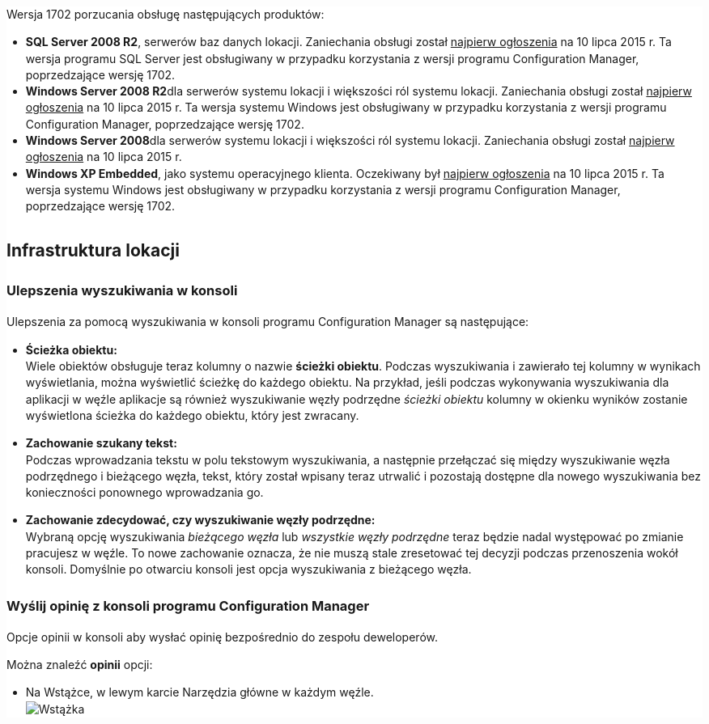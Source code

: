 Wersja 1702 porzucania obsługę następujących produktów:
- **SQL Server 2008 R2**, serwerów baz danych lokacji. Zaniechania obsługi został [najpierw ogłoszenia](/sccm/core/plan-design/changes/deprecated/removed-and-deprecated-server#deprecated-support-for-sql-server-versions-as-a-site-database) na 10 lipca 2015 r. Ta wersja programu SQL Server jest obsługiwany w przypadku korzystania z wersji programu Configuration Manager, poprzedzające wersję 1702.
- **Windows Server 2008 R2**dla serwerów systemu lokacji i większości ról systemu lokacji. Zaniechania obsługi został [najpierw ogłoszenia](/sccm/core/plan-design/changes/deprecated/removed-and-deprecated-server#deprecated-server-operating-systems) na 10 lipca 2015 r. Ta wersja systemu Windows jest obsługiwany w przypadku korzystania z wersji programu Configuration Manager, poprzedzające wersję 1702.  
- **Windows Server 2008**dla serwerów systemu lokacji i większości ról systemu lokacji. Zaniechania obsługi został [najpierw ogłoszenia](/sccm/core/plan-design/changes/deprecated/removed-and-deprecated-server#deprecated-server-operating-systems) na 10 lipca 2015 r.
- **Windows XP Embedded**, jako systemu operacyjnego klienta. Oczekiwany był [najpierw ogłoszenia](/sccm/core/plan-design/changes/deprecated/removed-and-deprecated-client#deprecated-client-operating-systems) na 10 lipca 2015 r. Ta wersja systemu Windows jest obsługiwany w przypadku korzystania z wersji programu Configuration Manager, poprzedzające wersję 1702.




## <a name="site-infrastructure"></a>Infrastruktura lokacji

### <a name="improvements-for-in-console-search"></a>Ulepszenia wyszukiwania w konsoli
Ulepszenia za pomocą wyszukiwania w konsoli programu Configuration Manager są następujące:
 - **Ścieżka obiektu:**  
  Wiele obiektów obsługuje teraz kolumny o nazwie **ścieżki obiektu**.  Podczas wyszukiwania i zawierało tej kolumny w wynikach wyświetlania, można wyświetlić ścieżkę do każdego obiektu. Na przykład, jeśli podczas wykonywania wyszukiwania dla aplikacji w węźle aplikacje są również wyszukiwanie węzły podrzędne *ścieżki obiektu* kolumny w okienku wyników zostanie wyświetlona ścieżka do każdego obiektu, który jest zwracany.   

- **Zachowanie szukany tekst:**  
  Podczas wprowadzania tekstu w polu tekstowym wyszukiwania, a następnie przełączać się między wyszukiwanie węzła podrzędnego i bieżącego węzła, tekst, który został wpisany teraz utrwalić i pozostają dostępne dla nowego wyszukiwania bez konieczności ponownego wprowadzania go.

- **Zachowanie zdecydować, czy wyszukiwanie węzły podrzędne:**  
 Wybraną opcję wyszukiwania *bieżącego węzła* lub *wszystkie węzły podrzędne* teraz będzie nadal występować po zmianie pracujesz w węźle. To nowe zachowanie oznacza, że nie muszą stale zresetować tej decyzji podczas przenoszenia wokół konsoli. Domyślnie po otwarciu konsoli jest opcja wyszukiwania z bieżącego węzła.


### <a name="send-feedback-from-the-configuration-manager-console"></a>Wyślij opinię z konsoli programu Configuration Manager

 Opcje opinii w konsoli aby wysłać opinię bezpośrednio do zespołu deweloperów.

 Można znaleźć **opinii** opcji:
 -  Na Wstążce, w lewym karcie Narzędzia główne w każdym węźle.  
    ![Wstążka](./media/feedback-home.png)
